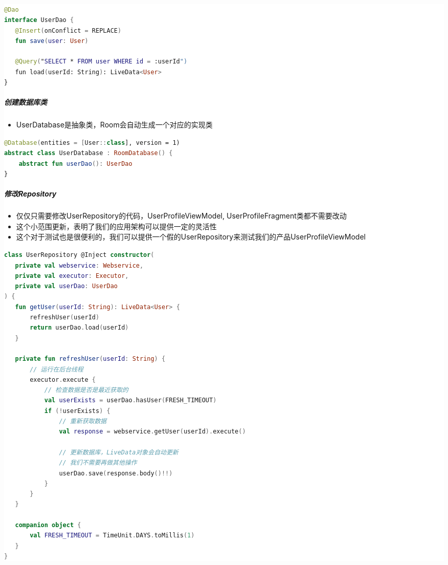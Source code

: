 ```kotlin
@Dao
interface UserDao {
   @Insert(onConflict = REPLACE)
   fun save(user: User)

   @Query("SELECT * FROM user WHERE id = :userId")
   fun load(userId: String): LiveData<User>
}
```

##### 创建数据库类
* UserDatabase是抽象类，Room会自动生成一个对应的实现类

```kotlin
@Database(entities = [User::class], version = 1)
abstract class UserDatabase : RoomDatabase() {
    abstract fun userDao(): UserDao
}
```


##### 修改Repository
* 仅仅只需要修改UserRepository的代码，UserProfileViewModel, UserProfileFragment类都不需要改动
* 这个小范围更新，表明了我们的应用架构可以提供一定的灵活性
* 这个对于测试也是很便利的，我们可以提供一个假的UserRepository来测试我们的产品UserProfileViewModel

```kotlin
class UserRepository @Inject constructor(
   private val webservice: Webservice,
   private val executor: Executor,
   private val userDao: UserDao
) {
   fun getUser(userId: String): LiveData<User> {
       refreshUser(userId)
       return userDao.load(userId)
   }

   private fun refreshUser(userId: String) {
       // 运行在后台线程
       executor.execute {
           // 检查数据是否是最近获取的
           val userExists = userDao.hasUser(FRESH_TIMEOUT)
           if (!userExists) {
               // 重新获取数据
               val response = webservice.getUser(userId).execute()

               // 更新数据库，LiveData对象会自动更新
               // 我们不需要再做其他操作
               userDao.save(response.body()!!)
           }
       }
   }

   companion object {
       val FRESH_TIMEOUT = TimeUnit.DAYS.toMillis(1)
   }
}
```
